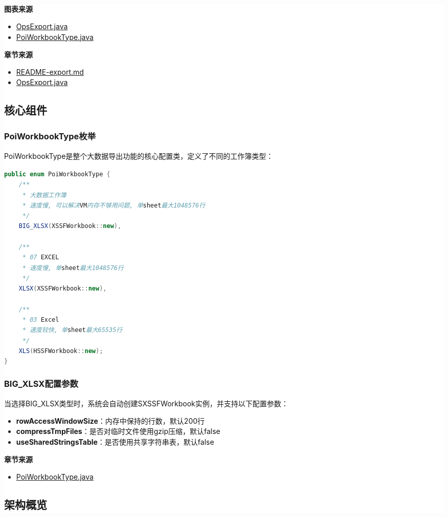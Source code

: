**图表来源**
- [OpsExport.java](file://src/main/java/com/github/stupdit1t/excel/core/export/OpsExport.java#L1-L50)
- [PoiWorkbookType.java](file://src/main/java/com/github/stupdit1t/excel/common/PoiWorkbookType.java#L1-L30)

**章节来源**
- [README-export.md](file://README-export.md#L1-L50)
- [OpsExport.java](file://src/main/java/com/github/stupdit1t/excel/core/export/OpsExport.java#L1-L100)

## 核心组件

### PoiWorkbookType枚举

PoiWorkbookType是整个大数据导出功能的核心配置类，定义了不同的工作簿类型：

```java
public enum PoiWorkbookType {
    /**
     * 大数据工作簿
     * 速度慢, 可以解决VM内存不够用问题, 单sheet最大1048576行
     */
    BIG_XLSX(XSSFWorkbook::new),

    /**
     * 07 EXCEL
     * 速度慢, 单sheet最大1048576行
     */
    XLSX(XSSFWorkbook::new),

    /**
     * 03 Excel
     * 速度较快, 单sheet最大65535行
     */
    XLS(HSSFWorkbook::new);
}
```

### BIG_XLSX配置参数

当选择BIG_XLSX类型时，系统会自动创建SXSSFWorkbook实例，并支持以下配置参数：

- **rowAccessWindowSize**：内存中保持的行数，默认200行
- **compressTmpFiles**：是否对临时文件使用gzip压缩，默认false
- **useSharedStringsTable**：是否使用共享字符串表，默认false

**章节来源**
- [PoiWorkbookType.java](file://src/main/java/com/github/stupdit1t/excel/common/PoiWorkbookType.java#L1-L107)

## 架构概览

